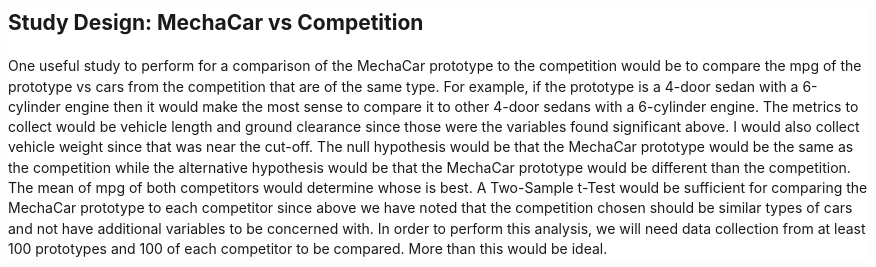 ## Study Design: MechaCar vs Competition
One useful study to perform for a comparison of the MechaCar prototype to the competition would be to compare the mpg of the prototype vs cars from the competition that are of the same type. For example, if the prototype is a 4-door sedan with a 6-cylinder engine then it would make the most sense to compare it to other 4-door sedans with a 6-cylinder engine. The metrics to collect would be vehicle length and ground clearance since those were the variables found significant above. I would also collect vehicle weight since that was near the cut-off. The null hypothesis would be that the MechaCar prototype would be the same as the competition while the alternative hypothesis would be that the MechaCar prototype would be different than the competition. The mean of mpg of both competitors would determine whose is best. A Two-Sample t-Test would be sufficient for comparing the MechaCar prototype to each competitor since above we have noted that the competition chosen should be similar types of cars and not have additional variables to be concerned with. In order to perform this analysis, we will need data collection from at least 100 prototypes and 100 of each competitor to be compared. More than this would be ideal. 






